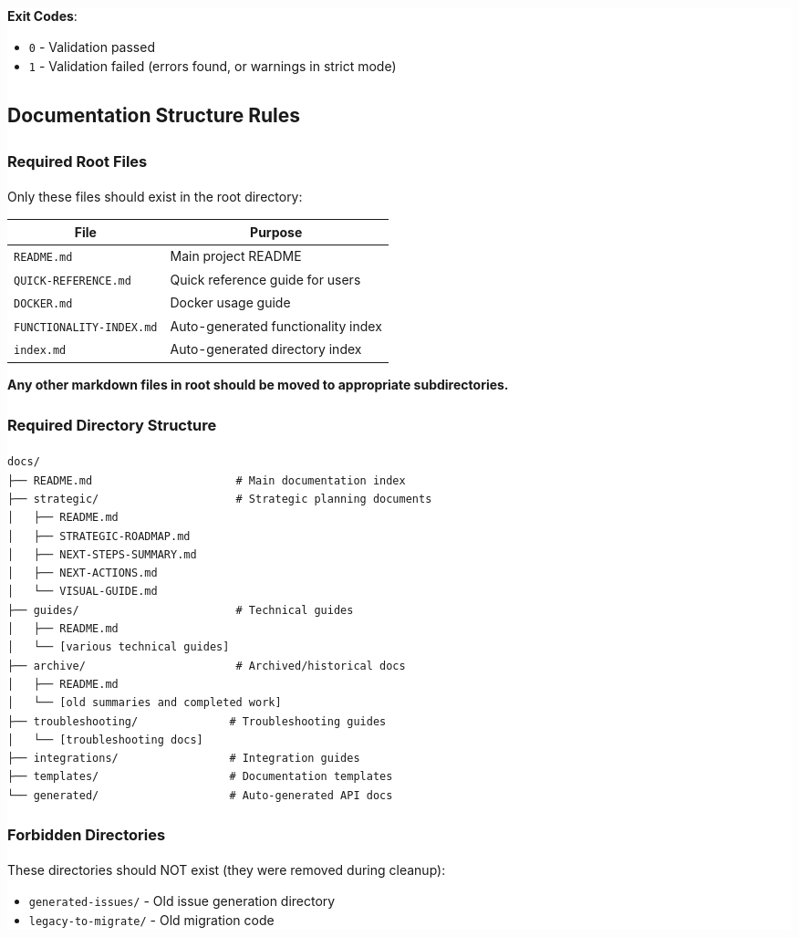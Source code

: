 **Exit Codes**:
- `0` - Validation passed
- `1` - Validation failed (errors found, or warnings in strict mode)

## Documentation Structure Rules

### Required Root Files

Only these files should exist in the root directory:

| File | Purpose |
|------|---------|
| `README.md` | Main project README |
| `QUICK-REFERENCE.md` | Quick reference guide for users |
| `DOCKER.md` | Docker usage guide |
| `FUNCTIONALITY-INDEX.md` | Auto-generated functionality index |
| `index.md` | Auto-generated directory index |

**Any other markdown files in root should be moved to appropriate subdirectories.**

### Required Directory Structure

```
docs/
├── README.md                      # Main documentation index
├── strategic/                     # Strategic planning documents
│   ├── README.md
│   ├── STRATEGIC-ROADMAP.md
│   ├── NEXT-STEPS-SUMMARY.md
│   ├── NEXT-ACTIONS.md
│   └── VISUAL-GUIDE.md
├── guides/                        # Technical guides
│   ├── README.md
│   └── [various technical guides]
├── archive/                       # Archived/historical docs
│   ├── README.md
│   └── [old summaries and completed work]
├── troubleshooting/              # Troubleshooting guides
│   └── [troubleshooting docs]
├── integrations/                 # Integration guides
├── templates/                    # Documentation templates
└── generated/                    # Auto-generated API docs
```

### Forbidden Directories

These directories should NOT exist (they were removed during cleanup):
- `generated-issues/` - Old issue generation directory
- `legacy-to-migrate/` - Old migration code
